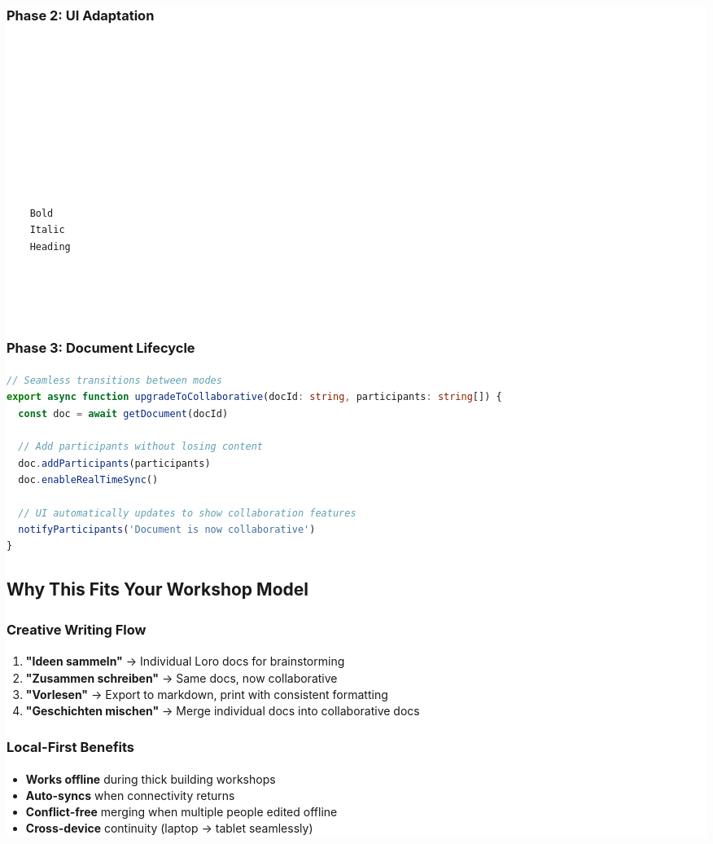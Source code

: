 ### **Phase 2: UI Adaptation**
```html


  
  
  
    
  
  
  
  
    Bold
    Italic
    Heading
  
  
  
  

```

### **Phase 3: Document Lifecycle**
```typescript
// Seamless transitions between modes
export async function upgradeToCollaborative(docId: string, participants: string[]) {
  const doc = await getDocument(docId)
  
  // Add participants without losing content
  doc.addParticipants(participants)
  doc.enableRealTimeSync()
  
  // UI automatically updates to show collaboration features
  notifyParticipants('Document is now collaborative')
}
```

## **Why This Fits Your Workshop Model**

### **Creative Writing Flow**
1. **"Ideen sammeln"** → Individual Loro docs for brainstorming
2. **"Zusammen schreiben"** → Same docs, now collaborative
3. **"Vorlesen"** → Export to markdown, print with consistent formatting
4. **"Geschichten mischen"** → Merge individual docs into collaborative docs

### **Local-First Benefits**
- **Works offline** during thick building workshops
- **Auto-syncs** when connectivity returns
- **Conflict-free** merging when multiple people edited offline
- **Cross-device** continuity (laptop → tablet seamlessly)

